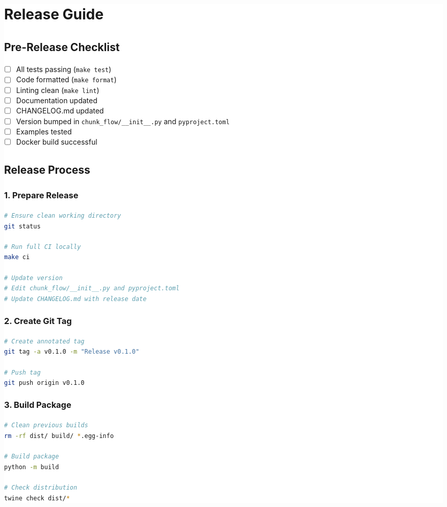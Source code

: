 # Release Guide

## Pre-Release Checklist

- [ ] All tests passing (`make test`)
- [ ] Code formatted (`make format`)
- [ ] Linting clean (`make lint`)
- [ ] Documentation updated
- [ ] CHANGELOG.md updated
- [ ] Version bumped in `chunk_flow/__init__.py` and `pyproject.toml`
- [ ] Examples tested
- [ ] Docker build successful

## Release Process

### 1. Prepare Release

```bash
# Ensure clean working directory
git status

# Run full CI locally
make ci

# Update version
# Edit chunk_flow/__init__.py and pyproject.toml
# Update CHANGELOG.md with release date
```

### 2. Create Git Tag

```bash
# Create annotated tag
git tag -a v0.1.0 -m "Release v0.1.0"

# Push tag
git push origin v0.1.0
```

### 3. Build Package

```bash
# Clean previous builds
rm -rf dist/ build/ *.egg-info

# Build package
python -m build

# Check distribution
twine check dist/*
```
